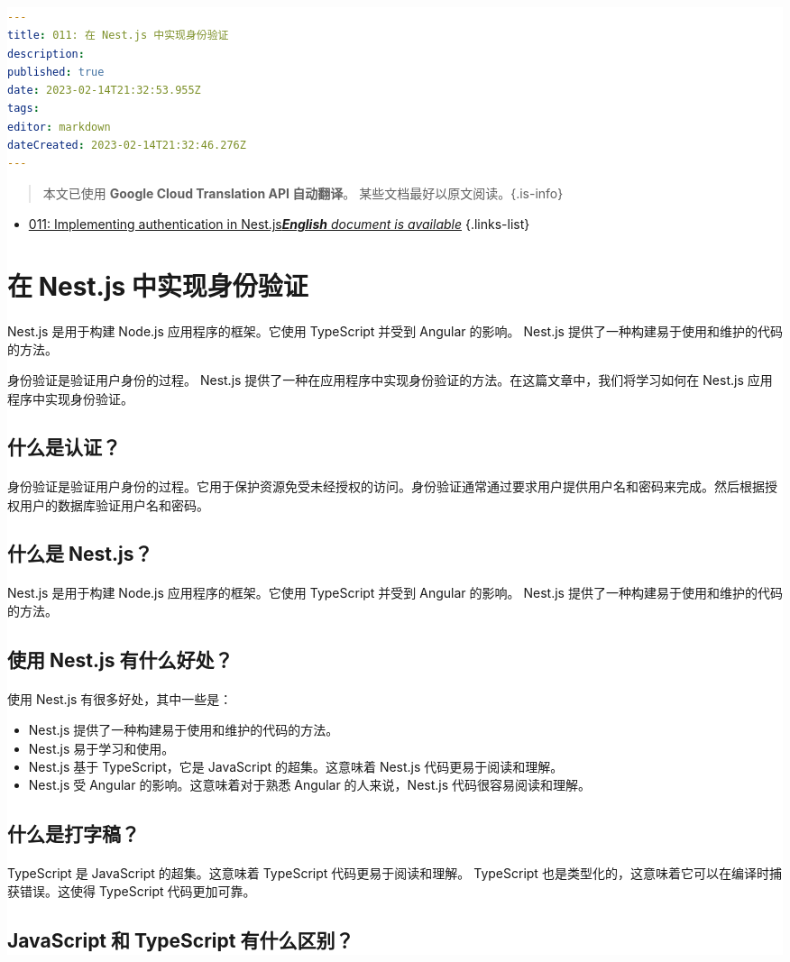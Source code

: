 ```yaml
---
title: 011: 在 Nest.js 中实现身份验证
description: 
published: true
date: 2023-02-14T21:32:53.955Z
tags: 
editor: markdown
dateCreated: 2023-02-14T21:32:46.276Z
---
```


> 本文已使用 **Google Cloud Translation API 自动翻译**。
某些文档最好以原文阅读。{.is-info}



- [011: Implementing authentication in Nest.js***English** document is available*](/en/Knowledge-base/Nest-js/Learning/011-implementing-authentication-in-nest-js)
{.links-list}


# 在 Nest.js 中实现身份验证

Nest.js 是用于构建 Node.js 应用程序的框架。它使用 TypeScript 并受到 Angular 的影响。 Nest.js 提供了一种构建易于使用和维护的代码的方法。

身份验证是验证用户身份的过程。 Nest.js 提供了一种在应用程序中实现身份验证的方法。在这篇文章中，我们将学习如何在 Nest.js 应用程序中实现身份验证。

## 什么是认证？

身份验证是验证用户身份的过程。它用于保护资源免受未经授权的访问。身份验证通常通过要求用户提供用户名和密码来完成。然后根据授权用户的数据库验证用户名和密码。

## 什么是 Nest.js？

Nest.js 是用于构建 Node.js 应用程序的框架。它使用 TypeScript 并受到 Angular 的影响。 Nest.js 提供了一种构建易于使用和维护的代码的方法。

## 使用 Nest.js 有什么好处？

使用 Nest.js 有很多好处，其中一些是：

- Nest.js 提供了一种构建易于使用和维护的代码的方法。
- Nest.js 易于学习和使用。
- Nest.js 基于 TypeScript，它是 JavaScript 的超集。这意味着 Nest.js 代码更易于阅读和理解。
- Nest.js 受 Angular 的影响。这意味着对于熟悉 Angular 的人来说，Nest.js 代码很容易阅读和理解。

## 什么是打字稿？

TypeScript 是 JavaScript 的超集。这意味着 TypeScript 代码更易于阅读和理解。 TypeScript 也是类型化的，这意味着它可以在编译时捕获错误。这使得 TypeScript 代码更加可靠。

## JavaScript 和 TypeScript 有什么区别？
